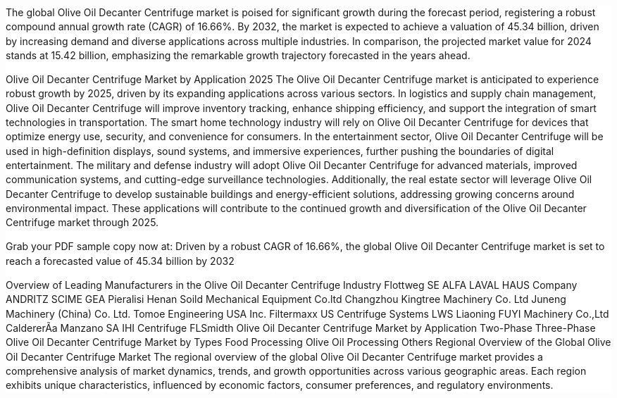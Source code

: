 The global Olive Oil Decanter Centrifuge market is poised for significant growth during the forecast period, registering a robust compound annual growth rate (CAGR) of 16.66%. By 2032, the market is expected to achieve a valuation of 45.34 billion, driven by increasing demand and diverse applications across multiple industries. In comparison, the projected market value for 2024 stands at 15.42 billion, emphasizing the remarkable growth trajectory forecasted in the years ahead. 

Olive Oil Decanter Centrifuge Market by Application 2025
The Olive Oil Decanter Centrifuge market is anticipated to experience robust growth by 2025, driven by its expanding applications across various sectors. In logistics and supply chain management, Olive Oil Decanter Centrifuge will improve inventory tracking, enhance shipping efficiency, and support the integration of smart technologies in transportation. The smart home technology industry will rely on Olive Oil Decanter Centrifuge for devices that optimize energy use, security, and convenience for consumers. In the entertainment sector, Olive Oil Decanter Centrifuge will be used in high-definition displays, sound systems, and immersive experiences, further pushing the boundaries of digital entertainment. The military and defense industry will adopt Olive Oil Decanter Centrifuge for advanced materials, improved communication systems, and cutting-edge surveillance technologies. Additionally, the real estate sector will leverage Olive Oil Decanter Centrifuge to develop sustainable buildings and energy-efficient solutions, addressing growing concerns around environmental impact. These applications will contribute to the continued growth and diversification of the Olive Oil Decanter Centrifuge market through 2025.

Grab your PDF sample copy now at: Driven by a robust CAGR of 16.66%, the global Olive Oil Decanter Centrifuge market is set to reach a forecasted value of 45.34 billion by 2032

Overview of Leading Manufacturers in the Olive Oil Decanter Centrifuge Industry
Flottweg SE
ALFA LAVAL
HAUS Company
ANDRITZ
SCIME
GEA
Pieralisi
Henan Soild Mechanical Equipment Co.ltd
Changzhou Kingtree Machinery Co.
Ltd
Juneng Machinery (China) Co.
Ltd.
Tomoe Engineering USA
Inc.
Filtermaxx
US Centrifuge Systems
LWS
Liaoning FUYI Machinery Co.,Ltd
CaldererÃ­a Manzano
SA
IHI Centrifuge
FLSmidth
Olive Oil Decanter Centrifuge Market by Application
Two-Phase
Three-Phase
Olive Oil Decanter Centrifuge Market by Types
Food Processing
Olive Oil Processing
Others
Regional Overview of the Global Olive Oil Decanter Centrifuge Market
The regional overview of the global Olive Oil Decanter Centrifuge market provides a comprehensive analysis of market dynamics, trends, and growth opportunities across various geographic areas. Each region exhibits unique characteristics, influenced by economic factors, consumer preferences, and regulatory environments.

